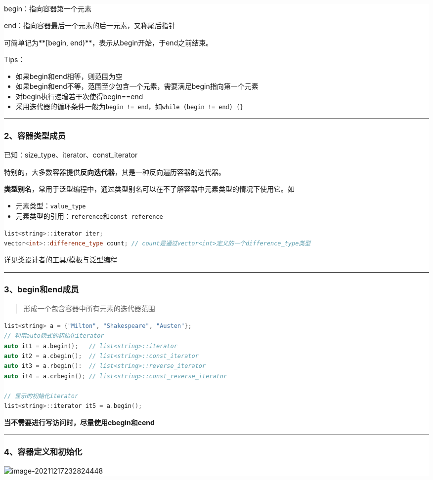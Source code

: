 begin：指向容器第一个元素

end：指向容器最后一个元素的后一元素，又称尾后指针

可简单记为**[begin, end)**，表示从begin开始，于end之前结束。

Tips：

* 如果begin和end相等，则范围为空
* 如果begin和end不等，范围至少包含一个元素，需要满足begin指向第一个元素
* 对begin执行递增若干次使得begin==end
* 采用迭代器的循环条件一般为`begin != end`，如`while (begin != end) {}`

-----------

### 2、容器类型成员

已知：size_type、iterator、const_iterator

特别的，大多数容器提供**反向迭代器**，其是一种反向遍历容器的迭代器。

**类型别名**，常用于泛型编程中，通过类型别名可以在不了解容器中元素类型的情况下使用它。如

* 元素类型：`value_type`
* 元素类型的引用：`reference`和`const_reference`

```c++
list<string>::iterator iter;
vector<int>::difference_type count;	// count是通过vector<int>定义的一个difference_type类型
```

详见[类设计者的工具/模板与泛型编程](D:\笔记\C++\类设计者的工具\模板与泛型编程.md)

--------

### 3、begin和end成员

> 形成一个包含容器中所有元素的迭代器范围

```c++
list<string> a = {"Milton", "Shakespeare", "Austen"};
// 利用auto隐式的初始化iterator
auto it1 = a.begin();	// list<string>::iterator
auto it2 = a.cbegin();	// list<string>::const_iterator
auto it3 = a.rbegin():	// list<string>::reverse_iterator
auto it4 = a.crbegin();	// list<string>::const_reverse_iterator

// 显示的初始化iterator
list<string>::iterator it5 = a.begin();
```

**当不需要进行写访问时，尽量使用cbegin和cend**

--------

### 4、容器定义和初始化

![image-20211217232824448](https://rossetta-typora-imgsubmit.oss-cn-hangzhou.aliyuncs.com/img/image-20211217232824448.png)
